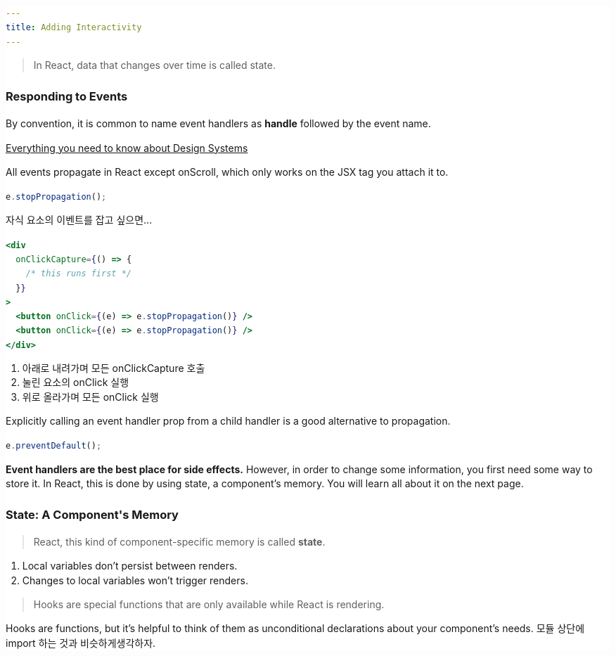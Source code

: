 ```yaml
---
title: Adding Interactivity
---
```


> In React, data that changes over time is called state.

### Responding to Events

By convention, it is common to name event handlers as **handle** followed by the event name.

[Everything you need to know about Design Systems](https://uxdesign.cc/everything-you-need-to-know-about-design-systems-54b109851969)

All events propagate in React except onScroll, which only works on the JSX tag you attach it to.

```jsx
e.stopPropagation();
```

자식 요소의 이벤트를 잡고 싶으면...

```jsx
<div
  onClickCapture={() => {
    /* this runs first */
  }}
>
  <button onClick={(e) => e.stopPropagation()} />
  <button onClick={(e) => e.stopPropagation()} />
</div>
```

1. 아래로 내려가며 모든 onClickCapture 호출
2. 눌린 요소의 onClick 실행
3. 위로 올라가며 모든 onClick 실행

Explicitly calling an event handler prop from a child handler is a good alternative to propagation.

```jsx
e.preventDefault();
```

**Event handlers are the best place for side effects.** However, in order to change some information, you first need some way to store it. In React, this is done by using state, a component’s memory. You will learn all about it on the next page.

### State: A Component's Memory

> React, this kind of component-specific memory is called **state**.

1. Local variables don’t persist between renders.
2. Changes to local variables won’t trigger renders.

> Hooks are special functions that are only available while React is rendering.

Hooks are functions, but it’s helpful to think of them as unconditional declarations about your component’s needs. 모듈 상단에 import 하는 것과 비슷하게생각하자.
